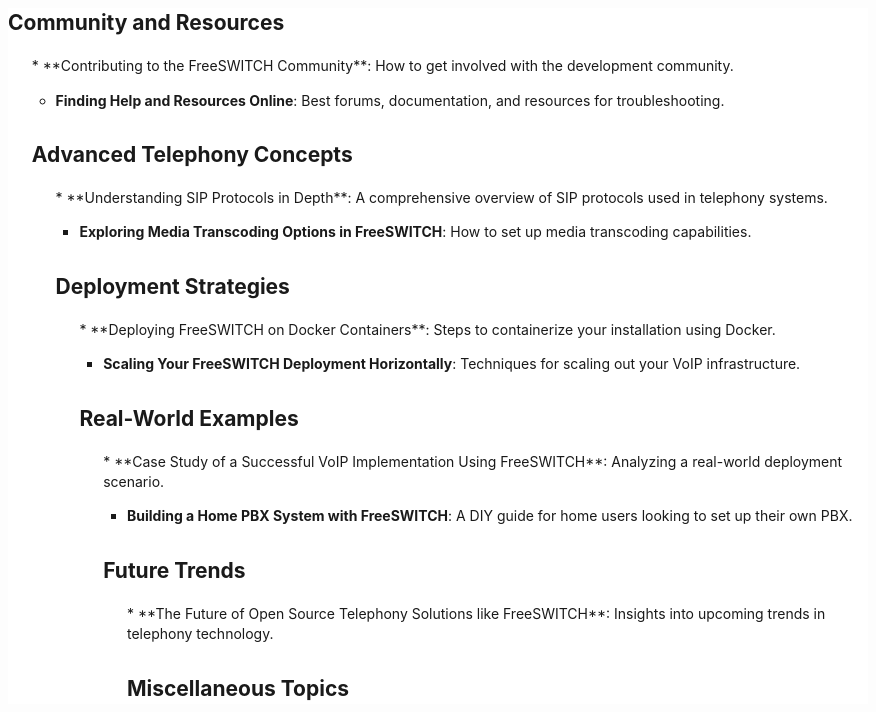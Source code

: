 
## Community and Resources



<ol start="39" class="wp-block-list">* **Contributing to the FreeSWITCH Community**: How to get involved with the development community.

* **Finding Help and Resources Online**: Best forums, documentation, and resources for troubleshooting.




## Advanced Telephony Concepts



<ol start="41" class="wp-block-list">* **Understanding SIP Protocols in Depth**: A comprehensive overview of SIP protocols used in telephony systems.

* **Exploring Media Transcoding Options in FreeSWITCH**: How to set up media transcoding capabilities.




## Deployment Strategies



<ol start="43" class="wp-block-list">* **Deploying FreeSWITCH on Docker Containers**: Steps to containerize your installation using Docker.

* **Scaling Your FreeSWITCH Deployment Horizontally**: Techniques for scaling out your VoIP infrastructure.




## Real-World Examples



<ol start="45" class="wp-block-list">* **Case Study of a Successful VoIP Implementation Using FreeSWITCH**: Analyzing a real-world deployment scenario.

* **Building a Home PBX System with FreeSWITCH**: A DIY guide for home users looking to set up their own PBX.




## Future Trends



<ol start="47" class="wp-block-list">* **The Future of Open Source Telephony Solutions like FreeSWITCH**: Insights into upcoming trends in telephony technology.




## Miscellaneous Topics
